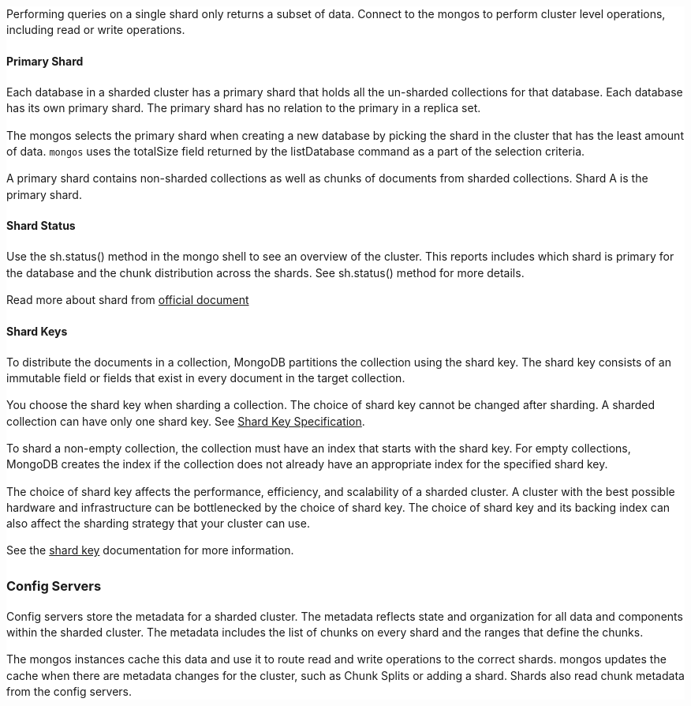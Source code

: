 Performing queries on a single shard only returns a subset of data. Connect to the mongos to perform cluster level operations, including read or write operations.

#### Primary Shard

Each database in a sharded cluster has a primary shard that holds all the un-sharded collections for that database. Each database has its own primary shard. The primary shard has no relation to the primary in a replica set.

The mongos selects the primary shard when creating a new database by picking the shard in the cluster that has the least amount of data. `mongos` uses the totalSize field returned by the listDatabase command as a part of the selection criteria.

A primary shard contains non-sharded collections as well as chunks of documents from sharded collections. Shard A is the primary shard.

#### Shard Status

Use the sh.status() method in the mongo shell to see an overview of the cluster. This reports includes which shard is primary for the database and the chunk distribution across the shards. See sh.status() method for more details.

Read more about shard from [official document](https://docs.mongodb.com/manual/core/sharded-cluster-shards/)

#### Shard Keys

To distribute the documents in a collection, MongoDB partitions the collection using the shard key. The shard key consists of an immutable field or fields that exist in every document in the target collection.

You choose the shard key when sharding a collection. The choice of shard key cannot be changed after sharding. A sharded collection can have only one shard key. See [Shard Key Specification](https://docs.mongodb.com/manual/core/sharding-shard-key/#sharding-shard-key-creation).

To shard a non-empty collection, the collection must have an index that starts with the shard key. For empty collections, MongoDB creates the index if the collection does not already have an appropriate index for the specified shard key.

The choice of shard key affects the performance, efficiency, and scalability of a sharded cluster. A cluster with the best possible hardware and infrastructure can be bottlenecked by the choice of shard key. The choice of shard key and its backing index can also affect the sharding strategy that your cluster can use.

See the [shard key](https://docs.mongodb.com/manual/core/sharding-shard-key/) documentation for more information.

### Config Servers

Config servers store the metadata for a sharded cluster. The metadata reflects state and organization for all data and components within the sharded cluster. The metadata includes the list of chunks on every shard and the ranges that define the chunks.

The mongos instances cache this data and use it to route read and write operations to the correct shards. mongos updates the cache when there are metadata changes for the cluster, such as Chunk Splits or adding a shard. Shards also read chunk metadata from the config servers.

